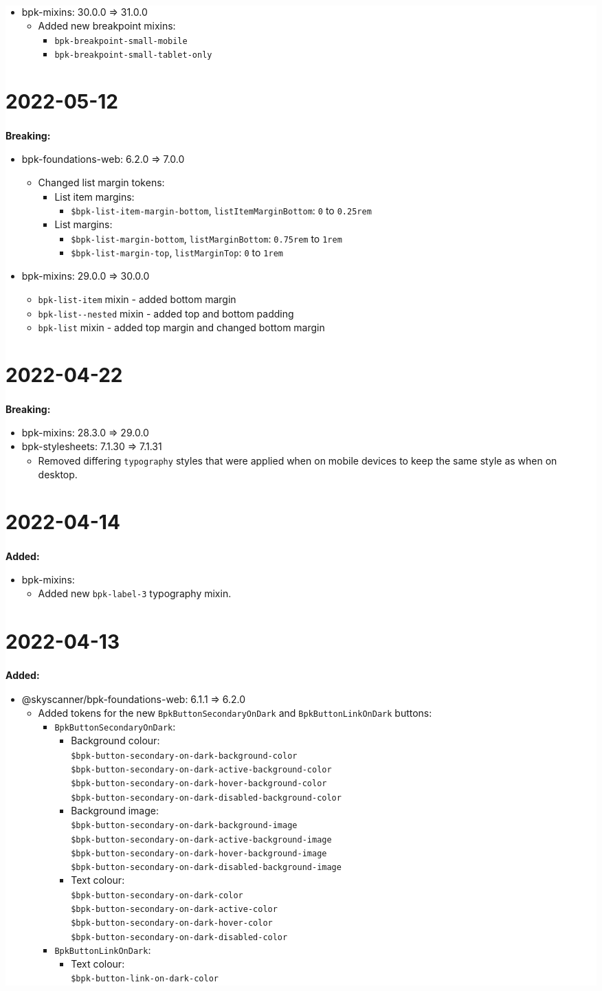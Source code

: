 - bpk-mixins: 30.0.0 => 31.0.0
    - Added new breakpoint mixins:
        - `bpk-breakpoint-small-mobile`
        - `bpk-breakpoint-small-tablet-only`

# 2022-05-12

**Breaking:**

- bpk-foundations-web: 6.2.0 => 7.0.0
    - Changed list margin tokens:
        - List item margins:
            - `$bpk-list-item-margin-bottom`, `listItemMarginBottom`: `0` to `0.25rem`
        - List margins:
            - `$bpk-list-margin-bottom`, `listMarginBottom`: `0.75rem` to `1rem`
            - `$bpk-list-margin-top`, `listMarginTop`: `0` to `1rem`

- bpk-mixins: 29.0.0 => 30.0.0
    - `bpk-list-item` mixin - added bottom margin
    - `bpk-list--nested` mixin - added top and bottom padding
    - `bpk-list` mixin - added top margin and changed bottom margin

# 2022-04-22

**Breaking:**

- bpk-mixins: 28.3.0 => 29.0.0
- bpk-stylesheets: 7.1.30 => 7.1.31
  - Removed differing `typography` styles that were applied when on mobile devices to keep the same style as when on desktop.

# 2022-04-14

**Added:**

- bpk-mixins:
    - Added new `bpk-label-3` typography mixin.

# 2022-04-13

**Added:**

- @skyscanner/bpk-foundations-web: 6.1.1 => 6.2.0
    - Added tokens for the new `BpkButtonSecondaryOnDark` and `BpkButtonLinkOnDark` buttons:
      - `BpkButtonSecondaryOnDark`: </br>
        - Background colour: </br>
            `$bpk-button-secondary-on-dark-background-color` </br>
            `$bpk-button-secondary-on-dark-active-background-color` </br>
            `$bpk-button-secondary-on-dark-hover-background-color` </br>
            `$bpk-button-secondary-on-dark-disabled-background-color` </br>
        - Background image: </br>
            `$bpk-button-secondary-on-dark-background-image` </br>
            `$bpk-button-secondary-on-dark-active-background-image` </br>
            `$bpk-button-secondary-on-dark-hover-background-image` </br>
            `$bpk-button-secondary-on-dark-disabled-background-image` </br>
        - Text colour: </br>
            `$bpk-button-secondary-on-dark-color` </br>
            `$bpk-button-secondary-on-dark-active-color` </br>
            `$bpk-button-secondary-on-dark-hover-color` </br>
            `$bpk-button-secondary-on-dark-disabled-color` </br>
      - `BpkButtonLinkOnDark`: </br>
        - Text colour: </br>
            `$bpk-button-link-on-dark-color` </br>
